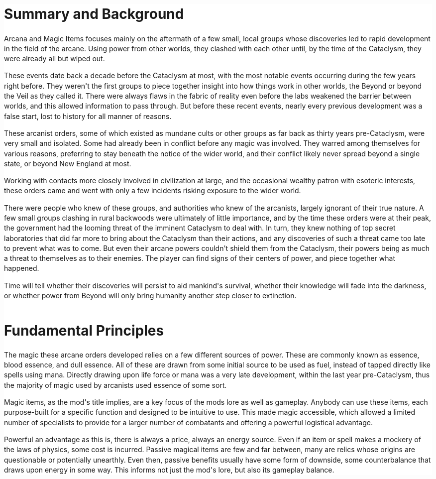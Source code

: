 # Summary and Background

Arcana and Magic Items focuses mainly on the aftermath of a few small, local groups whose discoveries led to rapid development in the field of the arcane. Using power from other worlds, they clashed with each other until, by the time of the Cataclysm, they were already all but wiped out.

These events date back a decade before the Cataclysm at most, with the most notable events occurring during the few years right before. They weren't the first groups to piece together insight into how things work in other worlds, the Beyond or beyond the Veil as they called it. There were always flaws in the fabric of reality even before the labs weakened the barrier between worlds, and this allowed information to pass through. But before these recent events, nearly every previous development was a false start, lost to history for all manner of reasons.

These arcanist orders, some of which existed as mundane cults or other groups as far back as thirty years pre-Cataclysm, were very small and isolated. Some had already been in conflict before any magic was involved. They warred among themselves for various reasons, preferring to stay beneath the notice of the wider world, and their conflict likely never spread beyond a single state, or beyond New England at most.

Working with contacts more closely involved in civilization at large, and the occasional wealthy patron with esoteric interests, these orders came and went with only a few incidents risking exposure to the wider world.

There were people who knew of these groups, and authorities who knew of the arcanists, largely ignorant of their true nature. A few small groups clashing in rural backwoods were ultimately of little importance, and by the time these orders were at their peak, the government had the looming threat of the imminent Cataclysm to deal with. In turn, they knew nothing of top secret laboratories that did far more to bring about the Cataclysm than their actions, and any discoveries of such a threat came too late to prevent what was to come. But even their arcane powers couldn't shield them from the Cataclysm, their powers being as much a threat to themselves as to their enemies. The player can find signs of their centers of power, and piece together what happened.

Time will tell whether their discoveries will persist to aid mankind's survival, whether their knowledge will fade into the darkness, or whether power from Beyond will only bring humanity another step closer to extinction.

# Fundamental Principles

The magic these arcane orders developed relies on a few different sources of power. These are commonly known as essence, blood essence, and dull essence. All of these are drawn from some initial source to be used as fuel, instead of tapped directly like spells using mana. Directly drawing upon life force or mana was a very late development, within the last year pre-Cataclysm, thus the majority of magic used by arcanists used essence of some sort.

Magic items, as the mod's title implies, are a key focus of the mods lore as well as gameplay. Anybody can use these items, each purpose-built for a specific function and designed to be intuitive to use. This made magic accessible, which allowed a limited number of specialists to provide for a larger number of combatants and offering a powerful logistical advantage.

Powerful an advantage as this is, there is always a price, always an energy source. Even if an item or spell makes a mockery of the laws of physics, some cost is incurred. Passive magical items are few and far between, many are relics whose origins are questionable or potentially unearthly. Even then, passive benefits usually have some form of downside, some counterbalance that draws upon energy in some way. This informs not just the mod's lore, but also its gameplay balance.

